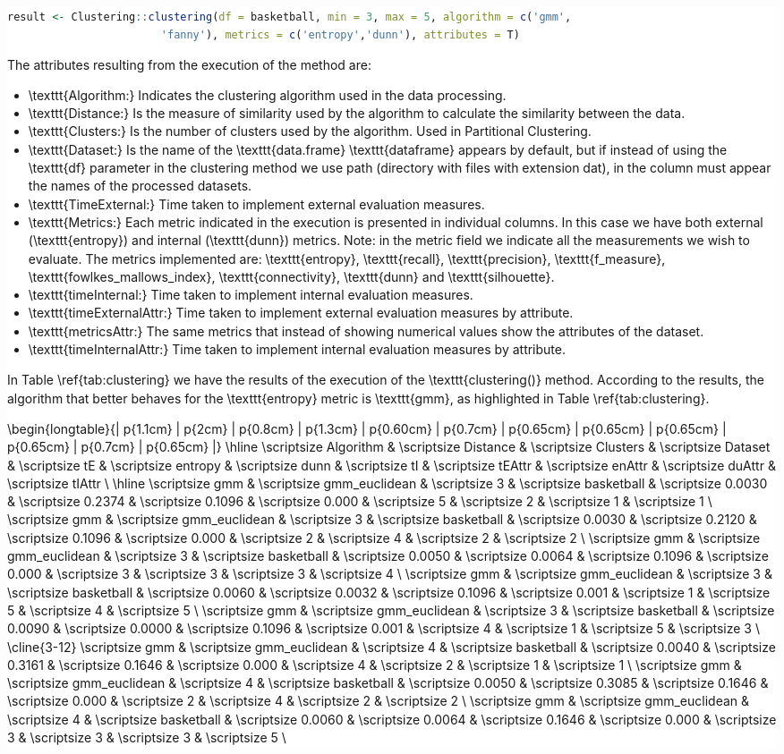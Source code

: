 
```r
result <- Clustering::clustering(df = basketball, min = 3, max = 5, algorithm = c('gmm',
                        'fanny'), metrics = c('entropy','dunn'), attributes = T)
```

The attributes resulting from the execution of the method are:  

* \texttt{Algorithm:} Indicates the clustering algorithm used in the data processing.
* \texttt{Distance:} Is the measure of similarity used by the algorithm to calculate the similarity between the data.
* \texttt{Clusters:} Is the number of clusters used by the algorithm. Used in Partitional Clustering.
* \texttt{Dataset:} Is the name of the \texttt{data.frame} \texttt{dataframe} appears by default, but if instead of using the \texttt{df} parameter in the clustering method we use path (directory with files with extension dat), in the column must appear the names of the processed datasets.
* \texttt{TimeExternal:} Time taken to implement external evaluation measures.
* \texttt{Metrics:} Each metric indicated in the execution is presented in individual columns. In this case we have both external (\texttt{entropy}) and internal (\texttt{dunn}) metrics.
  Note: in the metric field we indicate all the measurements we wish to evaluate. The metrics implemented are: \texttt{entropy}, \texttt{recall}, \texttt{precision}, \texttt{f\_measure}, \texttt{fowlkes\_mallows\_index}, \texttt{connectivity}, \texttt{dunn} and \texttt{silhouette}.
* \texttt{timeInternal:} Time taken to implement internal evaluation measures.
* \texttt{timeExternalAttr:} Time taken to implement external evaluation measures by attribute.
* \texttt{metricsAttr:} The same metrics that instead of showing numerical values show the attributes of the dataset.
* \texttt{timeInternalAttr:} Time taken to implement internal evaluation measures by attribute.  

In Table \ref{tab:clustering} we have the results of the execution of the \texttt{clustering()} method. According to the results, the algorithm that better behaves for the \texttt{entropy} metric is \texttt{gmm}, as highlighted in Table \ref{tab:clustering}.  

\begin{longtable}{| p{1.1cm} | p{2cm} | p{0.8cm} | p{1.3cm} | p{0.60cm} | p{0.7cm} | p{0.65cm} | p{0.65cm} | p{0.65cm} | p{0.65cm} | p{0.7cm} | p{0.65cm} |}
\hline
\scriptsize  Algorithm & \scriptsize  Distance  &  \scriptsize Clusters & \scriptsize  Dataset & \scriptsize tE  & \scriptsize entropy & \scriptsize  dunn  & \scriptsize tI & \scriptsize tEAttr  & \scriptsize enAttr & \scriptsize duAttr & \scriptsize tIAttr \\
\hline
\scriptsize   gmm & \scriptsize   gmm\_euclidean & \scriptsize 3 & \scriptsize basketball & \scriptsize 0.0030 & \scriptsize 0.2374 & \scriptsize 0.1096 & \scriptsize 0.000 & \scriptsize 5 & \scriptsize 2 & \scriptsize 1 & \scriptsize 1 \\
\scriptsize   gmm & \scriptsize   gmm\_euclidean & \scriptsize 3 & \scriptsize basketball & \scriptsize 0.0030 & \scriptsize 0.2120 & \scriptsize 0.1096 & \scriptsize 0.000 & \scriptsize 2 & \scriptsize 4 & \scriptsize 2 & \scriptsize 2 \\
\scriptsize   gmm & \scriptsize   gmm\_euclidean & \scriptsize 3 & \scriptsize basketball & \scriptsize 0.0050 & \scriptsize 0.0064 & \scriptsize 0.1096 & \scriptsize 0.000 & \scriptsize 3 & \scriptsize 3 & \scriptsize 3 & \scriptsize 4 \\
\scriptsize   gmm & \scriptsize   gmm\_euclidean & \scriptsize 3 & \scriptsize basketball & \scriptsize 0.0060 & \scriptsize 0.0032 & \scriptsize 0.1096 & \scriptsize 0.001 & \scriptsize 1 & \scriptsize 5 & \scriptsize 4 & \scriptsize 5 \\
\scriptsize   gmm & \scriptsize   gmm\_euclidean & \scriptsize 3 & \scriptsize basketball & \scriptsize 0.0090 & \scriptsize 0.0000 & \scriptsize 0.1096 & \scriptsize 0.001 & \scriptsize 4 & \scriptsize 1 & \scriptsize 5 & \scriptsize 3 \\
\cline{3-12}
\scriptsize   gmm & \scriptsize   gmm\_euclidean & \scriptsize 4 & \scriptsize basketball & \scriptsize 0.0040 & \scriptsize 0.3161 & \scriptsize 0.1646 & \scriptsize 0.000 & \scriptsize 4 & \scriptsize 2 & \scriptsize 1 & \scriptsize 1 \\
\scriptsize   gmm & \scriptsize   gmm\_euclidean & \scriptsize 4 & \scriptsize basketball & \scriptsize 0.0050 & \scriptsize 0.3085 & \scriptsize 0.1646 & \scriptsize 0.000 & \scriptsize 2 & \scriptsize 4 & \scriptsize 2 & \scriptsize 2 \\
\scriptsize   gmm & \scriptsize   gmm\_euclidean & \scriptsize 4 & \scriptsize basketball & \scriptsize 0.0060 & \scriptsize 0.0064 & \scriptsize 0.1646 & \scriptsize 0.000 & \scriptsize 3 & \scriptsize 3 & \scriptsize 3 & \scriptsize 5 \\
